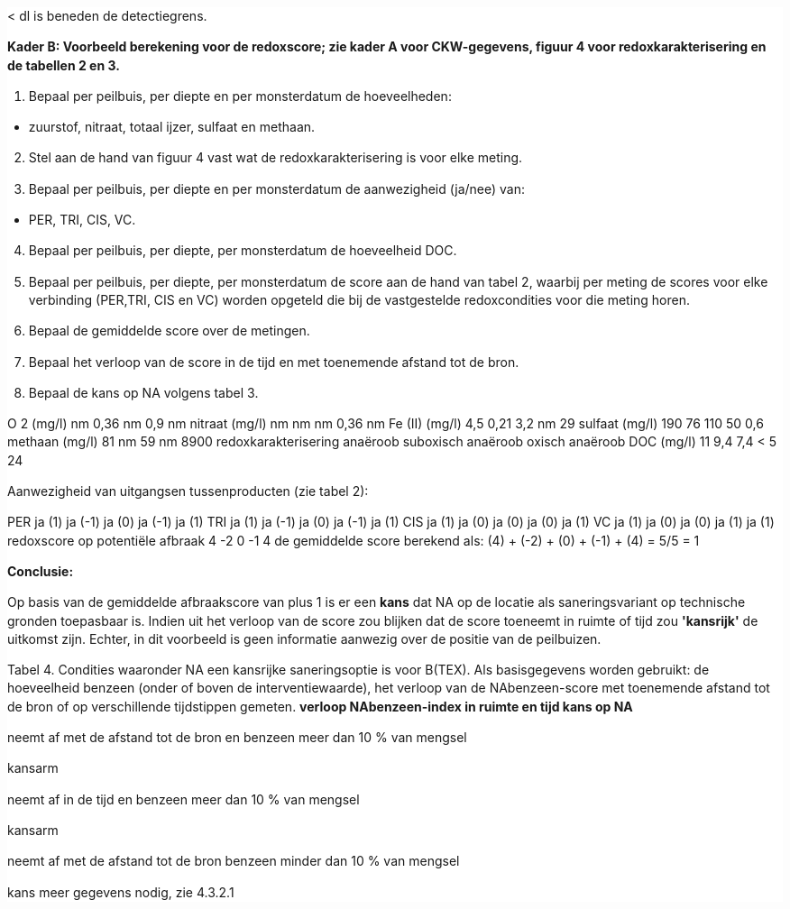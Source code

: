 < dl is beneden de detectiegrens. 


**Kader B: Voorbeeld berekening voor de redoxscore; zie kader A voor CKW-gegevens, figuur 4 voor redoxkarakterisering en de tabellen 2 en 3.** 

1. Bepaal per peilbuis, per diepte en per monsterdatum de hoeveelheden: 

- zuurstof, nitraat, totaal ijzer, sulfaat en methaan. 

2. Stel aan de hand van figuur 4 vast wat de redoxkarakterisering is voor elke meting. 

3. Bepaal per peilbuis, per diepte en per monsterdatum de aanwezigheid (ja/nee) van: 

- PER, TRI, CIS, VC. 

4. Bepaal per peilbuis, per diepte, per monsterdatum de hoeveelheid DOC. 

5. Bepaal per peilbuis, per diepte, per monsterdatum de score aan de hand van tabel 2, waarbij     per meting de scores voor elke verbinding (PER,TRI, CIS en VC) worden opgeteld die bij de     vastgestelde redoxcondities voor die meting horen. 

6. Bepaal de gemiddelde score over de metingen. 

7. Bepaal het verloop van de score in de tijd en met toenemende afstand tot de bron. 

8. Bepaal de kans op NA volgens tabel 3. 

O 2 (mg/l) nm 0,36 nm 0,9 nm nitraat (mg/l) nm nm nm 0,36 nm Fe (II) (mg/l) 4,5 0,21 3,2 nm 29 sulfaat (mg/l) 190 76 110 50 0,6 methaan (mg/l) 81 nm 59 nm 8900 redoxkarakterisering anaëroob suboxisch anaëroob oxisch anaëroob DOC (mg/l) 11 9,4 7,4 < 5 24 

Aanwezigheid van uitgangsen tussenproducten (zie tabel 2): 

PER ja (1) ja (-1) ja (0) ja (-1) ja (1) TRI ja (1) ja (-1) ja (0) ja (-1) ja (1) CIS ja (1) ja (0) ja (0) ja (0) ja (1) VC ja (1) ja (0) ja (0) ja (1) ja (1) redoxscore op potentiële afbraak 4 -2 0 -1 4 de gemiddelde score berekend als: (4) + (-2) + (0) + (-1) + (4) = 5/5 = 1 

**Conclusie:** 

Op basis van de gemiddelde afbraakscore van plus 1 is er een **kans** dat NA op de locatie als saneringsvariant op technische gronden toepasbaar is. Indien uit het verloop van de score zou blijken dat de score toeneemt in ruimte of tijd zou **'kansrijk'** de uitkomst zijn. Echter, in dit voorbeeld is geen informatie aanwezig over de positie van de peilbuizen. 


Tabel 4. Condities waaronder NA een kansrijke saneringsoptie is voor B(TEX). Als basisgegevens worden gebruikt: de hoeveelheid benzeen (onder of boven de interventiewaarde), het verloop van de NAbenzeen-score met toenemende afstand tot de bron of op verschillende tijdstippen gemeten. **verloop NAbenzeen-index in ruimte en tijd kans op NA** 

 neemt af met de afstand tot de bron en benzeen meer dan 10 % van mengsel 

 kansarm 

 neemt af in de tijd en benzeen meer dan 10 % van mengsel 

 kansarm 

 neemt af met de afstand tot de bron benzeen minder dan 10 % van mengsel 

 kans meer gegevens nodig, zie 4.3.2.1 
